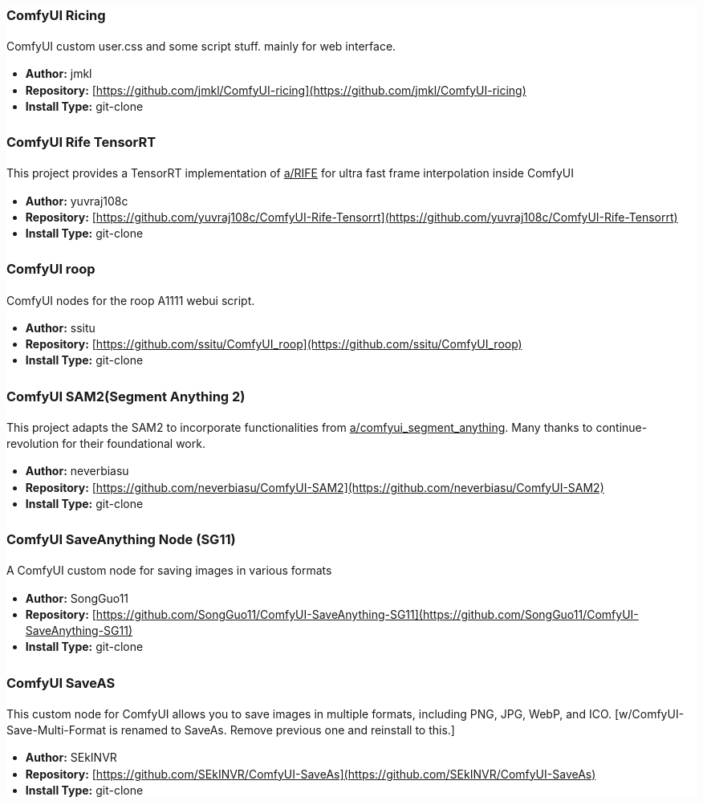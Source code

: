 ### ComfyUI Ricing

ComfyUI custom user.css and some script stuff. mainly for web interface.

- **Author:** jmkl
- **Repository:** [https://github.com/jmkl/ComfyUI-ricing](https://github.com/jmkl/ComfyUI-ricing)
- **Install Type:** git-clone

### ComfyUI Rife TensorRT

This project provides a TensorRT implementation of [a/RIFE](https://github.com/hzwer/ECCV2022-RIFE) for ultra fast frame interpolation inside ComfyUI

- **Author:** yuvraj108c
- **Repository:** [https://github.com/yuvraj108c/ComfyUI-Rife-Tensorrt](https://github.com/yuvraj108c/ComfyUI-Rife-Tensorrt)
- **Install Type:** git-clone

### ComfyUI roop

ComfyUI nodes for the roop A1111 webui script.

- **Author:** ssitu
- **Repository:** [https://github.com/ssitu/ComfyUI_roop](https://github.com/ssitu/ComfyUI_roop)
- **Install Type:** git-clone

### ComfyUI SAM2(Segment Anything 2)

This project adapts the SAM2 to incorporate functionalities from [a/comfyui_segment_anything](https://github.com/storyicon/comfyui_segment_anything). Many thanks to continue-revolution for their foundational work.

- **Author:** neverbiasu
- **Repository:** [https://github.com/neverbiasu/ComfyUI-SAM2](https://github.com/neverbiasu/ComfyUI-SAM2)
- **Install Type:** git-clone

### ComfyUI SaveAnything Node (SG11)

A ComfyUI custom node for saving images in various formats

- **Author:** SongGuo11
- **Repository:** [https://github.com/SongGuo11/ComfyUI-SaveAnything-SG11](https://github.com/SongGuo11/ComfyUI-SaveAnything-SG11)
- **Install Type:** git-clone

### ComfyUI SaveAS

This custom node for ComfyUI allows you to save images in multiple formats, including PNG, JPG, WebP, and ICO.
[w/ComfyUI-Save-Multi-Format is renamed to SaveAs. Remove previous one and reinstall to this.]

- **Author:** SEkINVR
- **Repository:** [https://github.com/SEkINVR/ComfyUI-SaveAs](https://github.com/SEkINVR/ComfyUI-SaveAs)
- **Install Type:** git-clone
